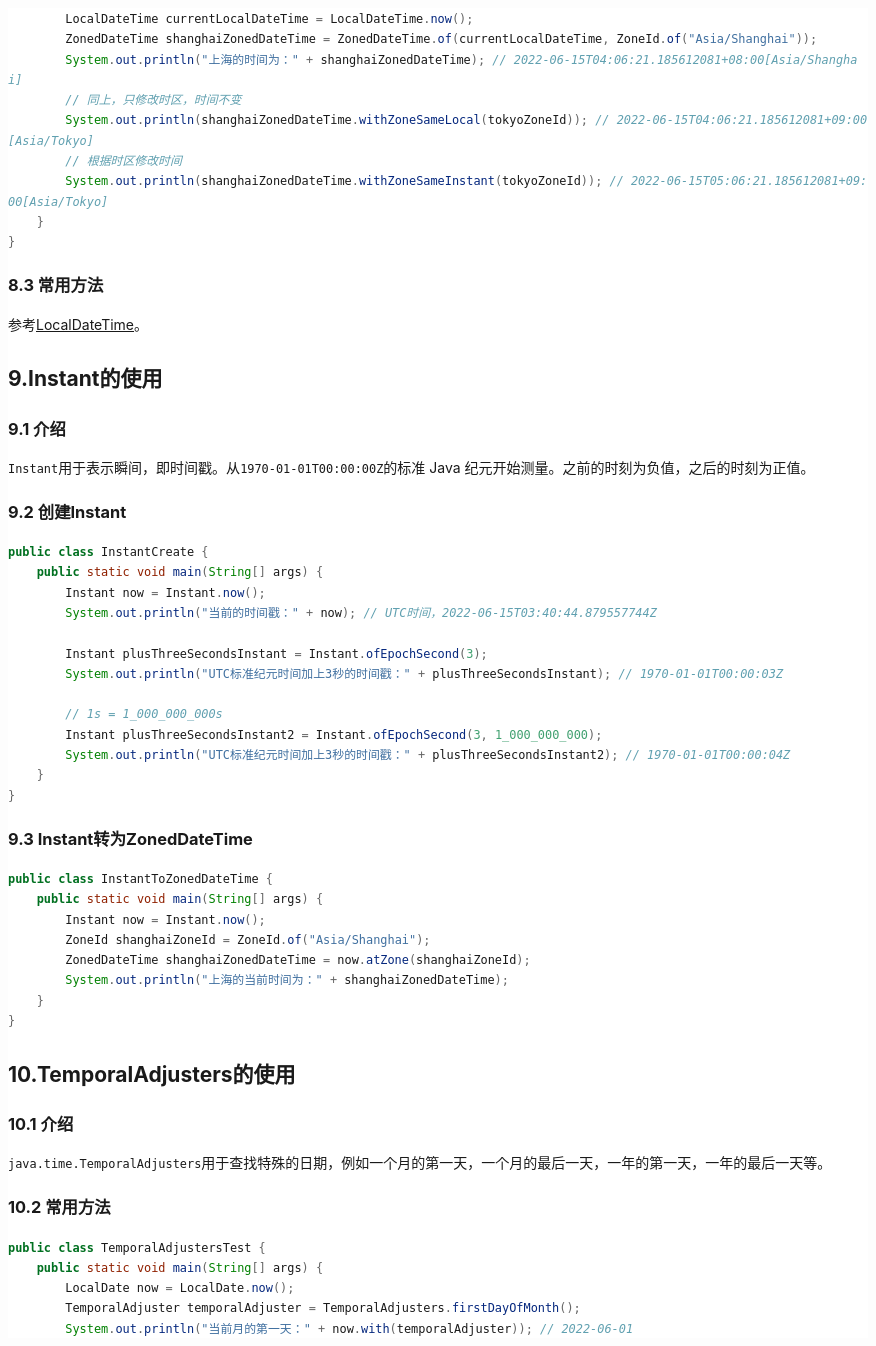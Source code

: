```java
        LocalDateTime currentLocalDateTime = LocalDateTime.now();
        ZonedDateTime shanghaiZonedDateTime = ZonedDateTime.of(currentLocalDateTime, ZoneId.of("Asia/Shanghai"));
        System.out.println("上海的时间为：" + shanghaiZonedDateTime); // 2022-06-15T04:06:21.185612081+08:00[Asia/Shanghai]
        // 同上，只修改时区，时间不变
        System.out.println(shanghaiZonedDateTime.withZoneSameLocal(tokyoZoneId)); // 2022-06-15T04:06:21.185612081+09:00[Asia/Tokyo]
        // 根据时区修改时间
        System.out.println(shanghaiZonedDateTime.withZoneSameInstant(tokyoZoneId)); // 2022-06-15T05:06:21.185612081+09:00[Asia/Tokyo]
    }
}
```
### 8.3 常用方法
参考<a href="#5.3 常用方法">LocalDateTime</a>。
## 9.Instant的使用
### 9.1 介绍
`Instant`用于表示瞬间，即时间戳。从`1970-01-01T00:00:00Z`的标准 Java 纪元开始测量。之前的时刻为负值，之后的时刻为正值。

### 9.2 创建Instant
```java
public class InstantCreate {
    public static void main(String[] args) {
        Instant now = Instant.now();
        System.out.println("当前的时间戳：" + now); // UTC时间，2022-06-15T03:40:44.879557744Z
        
        Instant plusThreeSecondsInstant = Instant.ofEpochSecond(3);
        System.out.println("UTC标准纪元时间加上3秒的时间戳：" + plusThreeSecondsInstant); // 1970-01-01T00:00:03Z
        
        // 1s = 1_000_000_000s
        Instant plusThreeSecondsInstant2 = Instant.ofEpochSecond(3, 1_000_000_000);
        System.out.println("UTC标准纪元时间加上3秒的时间戳：" + plusThreeSecondsInstant2); // 1970-01-01T00:00:04Z
    }
}
```
### 9.3 Instant转为ZonedDateTime
```java
public class InstantToZonedDateTime {
    public static void main(String[] args) {
        Instant now = Instant.now();
        ZoneId shanghaiZoneId = ZoneId.of("Asia/Shanghai");
        ZonedDateTime shanghaiZonedDateTime = now.atZone(shanghaiZoneId);
        System.out.println("上海的当前时间为：" + shanghaiZonedDateTime);
    }
}
```
## 10.TemporalAdjusters的使用
### 10.1 介绍
`java.time.TemporalAdjusters`用于查找特殊的日期，例如一个月的第一天，一个月的最后一天，一年的第一天，一年的最后一天等。
### 10.2 常用方法
```java
public class TemporalAdjustersTest {
    public static void main(String[] args) {
        LocalDate now = LocalDate.now();
        TemporalAdjuster temporalAdjuster = TemporalAdjusters.firstDayOfMonth();
        System.out.println("当前月的第一天：" + now.with(temporalAdjuster)); // 2022-06-01
```